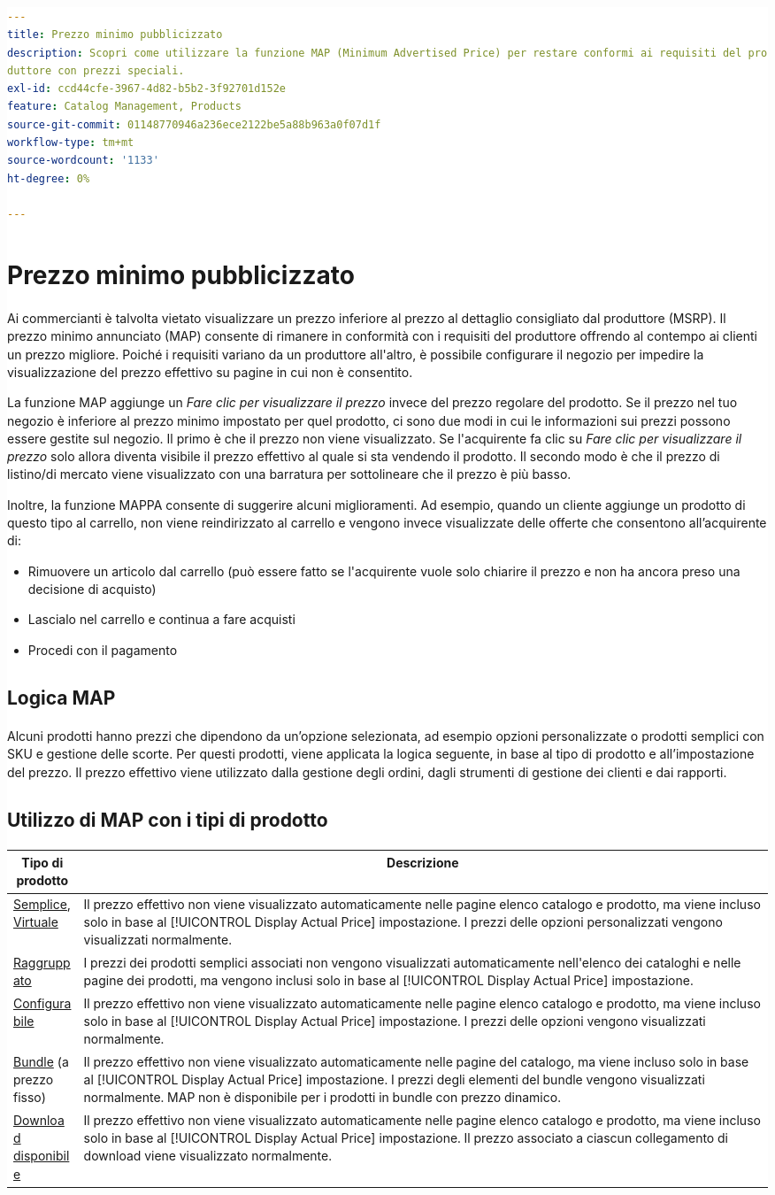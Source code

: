 ```yaml
---
title: Prezzo minimo pubblicizzato
description: Scopri come utilizzare la funzione MAP (Minimum Advertised Price) per restare conformi ai requisiti del produttore con prezzi speciali.
exl-id: ccd44cfe-3967-4d82-b5b2-3f92701d152e
feature: Catalog Management, Products
source-git-commit: 01148770946a236ece2122be5a88b963a0f07d1f
workflow-type: tm+mt
source-wordcount: '1133'
ht-degree: 0%

---
```


# Prezzo minimo pubblicizzato

Ai commercianti è talvolta vietato visualizzare un prezzo inferiore al prezzo al dettaglio consigliato dal produttore (MSRP). Il prezzo minimo annunciato (MAP) consente di rimanere in conformità con i requisiti del produttore offrendo al contempo ai clienti un prezzo migliore. Poiché i requisiti variano da un produttore all&#39;altro, è possibile configurare il negozio per impedire la visualizzazione del prezzo effettivo su pagine in cui non è consentito.

La funzione MAP aggiunge un _Fare clic per visualizzare il prezzo_ invece del prezzo regolare del prodotto. Se il prezzo nel tuo negozio è inferiore al prezzo minimo impostato per quel prodotto, ci sono due modi in cui le informazioni sui prezzi possono essere gestite sul negozio. Il primo è che il prezzo non viene visualizzato. Se l&#39;acquirente fa clic su _Fare clic per visualizzare il prezzo_ solo allora diventa visibile il prezzo effettivo al quale si sta vendendo il prodotto. Il secondo modo è che il prezzo di listino/di mercato viene visualizzato con una barratura per sottolineare che il prezzo è più basso.

Inoltre, la funzione MAPPA consente di suggerire alcuni miglioramenti. Ad esempio, quando un cliente aggiunge un prodotto di questo tipo al carrello, non viene reindirizzato al carrello e vengono invece visualizzate delle offerte che consentono all’acquirente di:

- Rimuovere un articolo dal carrello (può essere fatto se l&#39;acquirente vuole solo chiarire il prezzo e non ha ancora preso una decisione di acquisto)

- Lascialo nel carrello e continua a fare acquisti

- Procedi con il pagamento

## Logica MAP

Alcuni prodotti hanno prezzi che dipendono da un’opzione selezionata, ad esempio opzioni personalizzate o prodotti semplici con SKU e gestione delle scorte. Per questi prodotti, viene applicata la logica seguente, in base al tipo di prodotto e all’impostazione del prezzo. Il prezzo effettivo viene utilizzato dalla gestione degli ordini, dagli strumenti di gestione dei clienti e dai rapporti.

## Utilizzo di MAP con i tipi di prodotto

| Tipo di prodotto | Descrizione |
|--- |--- |
| [Semplice](product-create-simple.md), [Virtuale](product-create-virtual.md) | Il prezzo effettivo non viene visualizzato automaticamente nelle pagine elenco catalogo e prodotto, ma viene incluso solo in base al [!UICONTROL Display Actual Price] impostazione. I prezzi delle opzioni personalizzati vengono visualizzati normalmente. |
| [Raggruppato](product-create-grouped.md) | I prezzi dei prodotti semplici associati non vengono visualizzati automaticamente nell&#39;elenco dei cataloghi e nelle pagine dei prodotti, ma vengono inclusi solo in base al [!UICONTROL Display Actual Price] impostazione. |
| [Configurabile](product-create-configurable.md) | Il prezzo effettivo non viene visualizzato automaticamente nelle pagine elenco catalogo e prodotto, ma viene incluso solo in base al [!UICONTROL Display Actual Price] impostazione. I prezzi delle opzioni vengono visualizzati normalmente. |
| [Bundle](product-create-bundle.md) (a prezzo fisso) | Il prezzo effettivo non viene visualizzato automaticamente nelle pagine del catalogo, ma viene incluso solo in base al [!UICONTROL Display Actual Price] impostazione. I prezzi degli elementi del bundle vengono visualizzati normalmente. MAP non è disponibile per i prodotti in bundle con prezzo dinamico. |
| [Download disponibile](product-create-downloadable.md) | Il prezzo effettivo non viene visualizzato automaticamente nelle pagine elenco catalogo e prodotto, ma viene incluso solo in base al [!UICONTROL Display Actual Price] impostazione. Il prezzo associato a ciascun collegamento di download viene visualizzato normalmente. |
